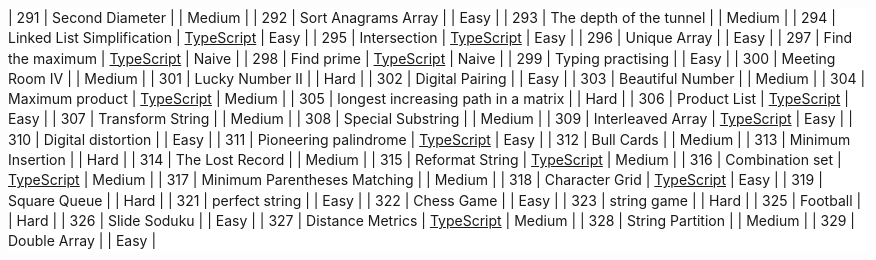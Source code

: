 | 291 | Second Diameter |  | Medium  |
| 292 | Sort Anagrams Array |  | Easy  |
| 293 | The depth of the tunnel |  | Medium  |
| 294 | Linked List Simplification | [TypeScript](./src/0294/solution.ts) | Easy  |
| 295 | Intersection | [TypeScript](./src/0295/solution.ts) | Easy  |
| 296 | Unique Array |  | Easy  |
| 297 | Find the maximum | [TypeScript](./src/0297/solution.ts) | Naive  |
| 298 | Find prime | [TypeScript](./src/0298/solution.ts) | Naive  |
| 299 | Typing practising |  | Easy  |
| 300 | Meeting Room IV |  | Medium  |
| 301 | Lucky Number II |  | Hard  |
| 302 | Digital Pairing |  | Easy  |
| 303 | Beautiful Number |  | Medium  |
| 304 | Maximum product | [TypeScript](./src/0304/solution.ts) | Medium  |
| 305 | longest increasing path in a matrix |  | Hard  |
| 306 | Product List | [TypeScript](./src/0306/solution.ts) | Easy  |
| 307 | Transform String |  | Medium  |
| 308 | Special Substring |  | Medium  |
| 309 | Interleaved Array | [TypeScript](./src/0309/solution.ts) | Easy  |
| 310 | Digital distortion |  | Easy  |
| 311 | Pioneering palindrome | [TypeScript](./src/0311/solution.ts) | Easy  |
| 312 | Bull Cards |  | Medium  |
| 313 | Minimum Insertion |  | Hard  |
| 314 | The Lost Record |  | Medium  |
| 315 | Reformat String | [TypeScript](./src/0315/solution.ts) | Medium  |
| 316 | Combination set | [TypeScript](./src/0316/solution.ts) | Medium  |
| 317 | Minimum Parentheses Matching |  | Medium  |
| 318 | Character Grid | [TypeScript](./src/0318/solution.ts) | Easy  |
| 319 | Square Queue |  | Hard  |
| 321 | perfect string |  | Easy  |
| 322 | Chess Game |  | Easy  |
| 323 | string game |  | Hard  |
| 325 | Football |  | Hard  |
| 326 | Slide Soduku |  | Easy  |
| 327 | Distance Metrics | [TypeScript](./src/0327/solution.ts) | Medium  |
| 328 | String Partition |  | Medium  |
| 329 | Double Array |  | Easy  |